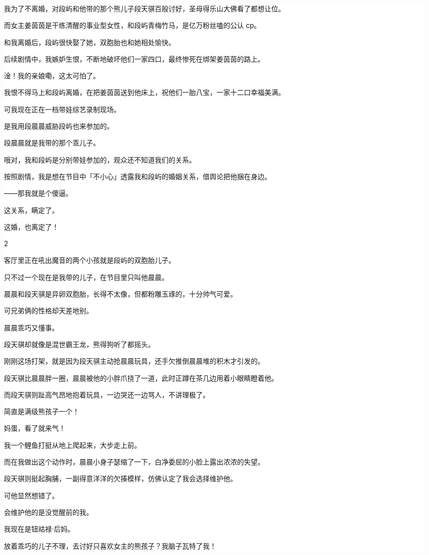 我为了不离婚，对段屿和他带的那个熊儿子段天骐百般讨好，圣母得乐山⼤佛看了都想让位。

而女主姜茵茵是干练清醒的事业型女性，和段屿青梅竹马，是亿万粉丝嗑的公认 cp。

和我离婚后，段屿很快娶了她，双胞胎也和她相处愉快。

后续剧情中，我嫉妒⽣恨，不断地破坏他们⼀家四口，最终惨死在绑架姜茵茵的路上。

淦！我的亲娘嘞，这太可怕了。

我恨不得马上和段屿离婚，在把姜茵茵送到他床上，祝他们⼀胎八宝，⼀家十二口幸福美满。

可我现在正在⼀档带娃综艺录制现场。

是我⽤段晨晨威胁段屿也来参加的。

段晨晨就是我带的那个乖儿子。

哦对，我和段屿是分别带娃参加的，观众还不知道我们的关系。

按照剧情，我是想在节目中「不小心」透露我和段屿的婚姻关系，借舆论把他捆在身边。

——那我就是个傻逼。

这关系，瞒定了。

这婚，也离定了！

2

客厅里正在吼出魔音的两个小孩就是段屿的双胞胎儿子。

只不过⼀个现在是我带的儿子，在节目里只叫他晨晨。

晨晨和段天骐是异卵双胞胎，长得不太像，但都粉雕玉琢的，十分帅气可爱。

可兄弟俩的性格却天差地别。

晨晨乖巧又懂事。

段天骐却就像是混世霸王龙，熊得狗听了都摇头。

刚刚这场打架，就是因为段天骐主动抢晨晨玩具，还手欠推倒晨晨堆的积木才引发的。

段天骐比晨晨胖⼀圈，晨晨被他的小胖爪挠了⼀道，此时正蹲在茶几边⽤着小眼睛瞪着他。

而段天骐则趾高气昂地抱着玩具，⼀边哭还⼀边骂⼈，不讲理极了。

简直是满级熊孩子⼀个！

妈蛋，看了就来气！

我⼀个鲤鱼打挺从地上爬起来，⼤步走上前。

而在我做出这个动作时，晨晨小身子瑟缩了⼀下，白净委屈的小脸上露出浓浓的失望。

段天骐则挺起胸脯，⼀副得意洋洋的欠揍模样，仿佛认定了我会选择维护他。

可他显然想错了。

会维护他的是没觉醒前的我。

我现在是钮祜禄·后妈。

放着乖巧的儿子不理，去讨好只喜欢女主的熊孩子？我脑子瓦特了我！
